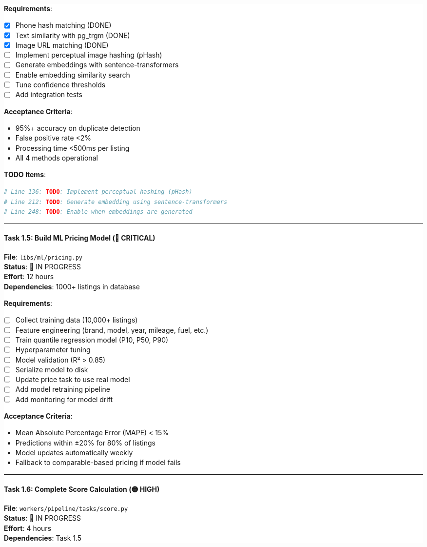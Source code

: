 **Requirements**:
- [x] Phone hash matching (DONE)
- [x] Text similarity with pg_trgm (DONE)
- [x] Image URL matching (DONE)
- [ ] Implement perceptual image hashing (pHash)
- [ ] Generate embeddings with sentence-transformers
- [ ] Enable embedding similarity search
- [ ] Tune confidence thresholds
- [ ] Add integration tests

**Acceptance Criteria**:
- 95%+ accuracy on duplicate detection
- False positive rate <2%
- Processing time <500ms per listing
- All 4 methods operational

**TODO Items**:
```python
# Line 136: TODO: Implement perceptual hashing (pHash)
# Line 212: TODO: Generate embedding using sentence-transformers
# Line 248: TODO: Enable when embeddings are generated
```

---

#### Task 1.5: Build ML Pricing Model (🔴 CRITICAL)
**File**: `libs/ml/pricing.py`  
**Status**: 🚧 IN PROGRESS  
**Effort**: 12 hours  
**Dependencies**: 1000+ listings in database

**Requirements**:
- [ ] Collect training data (10,000+ listings)
- [ ] Feature engineering (brand, model, year, mileage, fuel, etc.)
- [ ] Train quantile regression model (P10, P50, P90)
- [ ] Hyperparameter tuning
- [ ] Model validation (R² > 0.85)
- [ ] Serialize model to disk
- [ ] Update price task to use real model
- [ ] Add model retraining pipeline
- [ ] Add monitoring for model drift

**Acceptance Criteria**:
- Mean Absolute Percentage Error (MAPE) < 15%
- Predictions within ±20% for 80% of listings
- Model updates automatically weekly
- Fallback to comparable-based pricing if model fails

---

#### Task 1.6: Complete Score Calculation (🟡 HIGH)
**File**: `workers/pipeline/tasks/score.py`  
**Status**: 🚧 IN PROGRESS  
**Effort**: 4 hours  
**Dependencies**: Task 1.5
